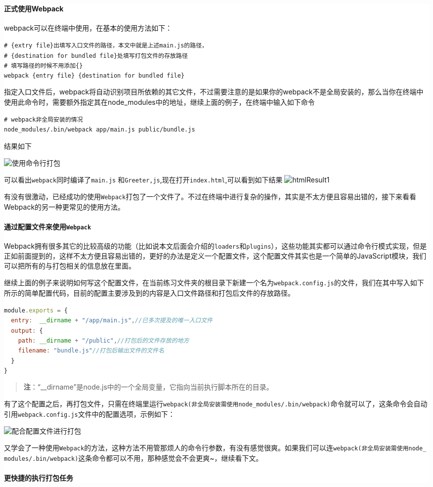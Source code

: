 #### 正式使用Webpack

webpack可以在终端中使用，在基本的使用方法如下：

```
# {extry file}出填写入口文件的路径，本文中就是上述main.js的路径，
# {destination for bundled file}处填写打包文件的存放路径
# 填写路径的时候不用添加{}
webpack {entry file} {destination for bundled file}
```

指定入口文件后，webpack将自动识别项目所依赖的其它文件，不过需要注意的是如果你的webpack不是全局安装的，那么当你在终端中使用此命令时，需要额外指定其在node_modules中的地址，继续上面的例子，在终端中输入如下命令

```
# webpack非全局安装的情况
node_modules/.bin/webpack app/main.js public/bundle.js
```

结果如下

![使用命令行打包](https://segmentfault.com/img/remote/1460000010637709)

可以看出`webpack`同时编译了`main.js` 和`Greeter,js`,现在打开`index.html`,可以看到如下结果
![htmlResult1](https://segmentfault.com/img/remote/1460000010637710)

有没有很激动，已经成功的使用`Webpack`打包了一个文件了。不过在终端中进行复杂的操作，其实是不太方便且容易出错的，接下来看看Webpack的另一种更常见的使用方法。

#### 通过配置文件来使用`Webpack`

Webpack拥有很多其它的比较高级的功能（比如说本文后面会介绍的`loaders`和`plugins`），这些功能其实都可以通过命令行模式实现，但是正如前面提到的，这样不太方便且容易出错的，更好的办法是定义一个配置文件，这个配置文件其实也是一个简单的JavaScript模块，我们可以把所有的与打包相关的信息放在里面。

继续上面的例子来说明如何写这个配置文件，在当前练习文件夹的根目录下新建一个名为`webpack.config.js`的文件，我们在其中写入如下所示的简单配置代码，目前的配置主要涉及到的内容是入口文件路径和打包后文件的存放路径。

```js
module.exports = {
  entry:  __dirname + "/app/main.js",//已多次提及的唯一入口文件
  output: {
    path: __dirname + "/public",//打包后的文件存放的地方
    filename: "bundle.js"//打包后输出文件的文件名
  }
}
```

> **注**：“__dirname”是node.js中的一个全局变量，它指向当前执行脚本所在的目录。

有了这个配置之后，再打包文件，只需在终端里运行`webpack(非全局安装需使用node_modules/.bin/webpack)`命令就可以了，这条命令会自动引用`webpack.config.js`文件中的配置选项，示例如下：

![配合配置文件进行打包](https://segmentfault.com/img/remote/1460000010637711)

又学会了一种使用`Webpack`的方法，这种方法不用管那烦人的命令行参数，有没有感觉很爽。如果我们可以连`webpack(非全局安装需使用node_modules/.bin/webpack)`这条命令都可以不用，那种感觉会不会更爽~，继续看下文。

#### 更快捷的执行打包任务
